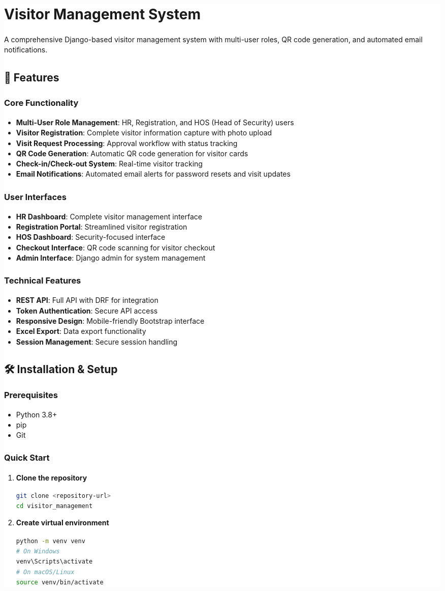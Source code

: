# Visitor Management System

A comprehensive Django-based visitor management system with multi-user roles, QR code generation, and automated email notifications.

## 🚀 Features

### Core Functionality
- **Multi-User Role Management**: HR, Registration, and HOS (Head of Security) users
- **Visitor Registration**: Complete visitor information capture with photo upload
- **Visit Request Processing**: Approval workflow with status tracking
- **QR Code Generation**: Automatic QR code generation for visitor cards
- **Check-in/Check-out System**: Real-time visitor tracking
- **Email Notifications**: Automated email alerts for password resets and visit updates

### User Interfaces
- **HR Dashboard**: Complete visitor management interface
- **Registration Portal**: Streamlined visitor registration
- **HOS Dashboard**: Security-focused interface
- **Checkout Interface**: QR code scanning for visitor checkout
- **Admin Interface**: Django admin for system management

### Technical Features
- **REST API**: Full API with DRF for integration
- **Token Authentication**: Secure API access
- **Responsive Design**: Mobile-friendly Bootstrap interface
- **Excel Export**: Data export functionality
- **Session Management**: Secure session handling

## 🛠️ Installation & Setup

### Prerequisites
- Python 3.8+
- pip
- Git

### Quick Start

1. **Clone the repository**
   ```bash
   git clone <repository-url>
   cd visitor_management
   ```

2. **Create virtual environment**
   ```bash
   python -m venv venv
   # On Windows
   venv\Scripts\activate
   # On macOS/Linux
   source venv/bin/activate
   ```
